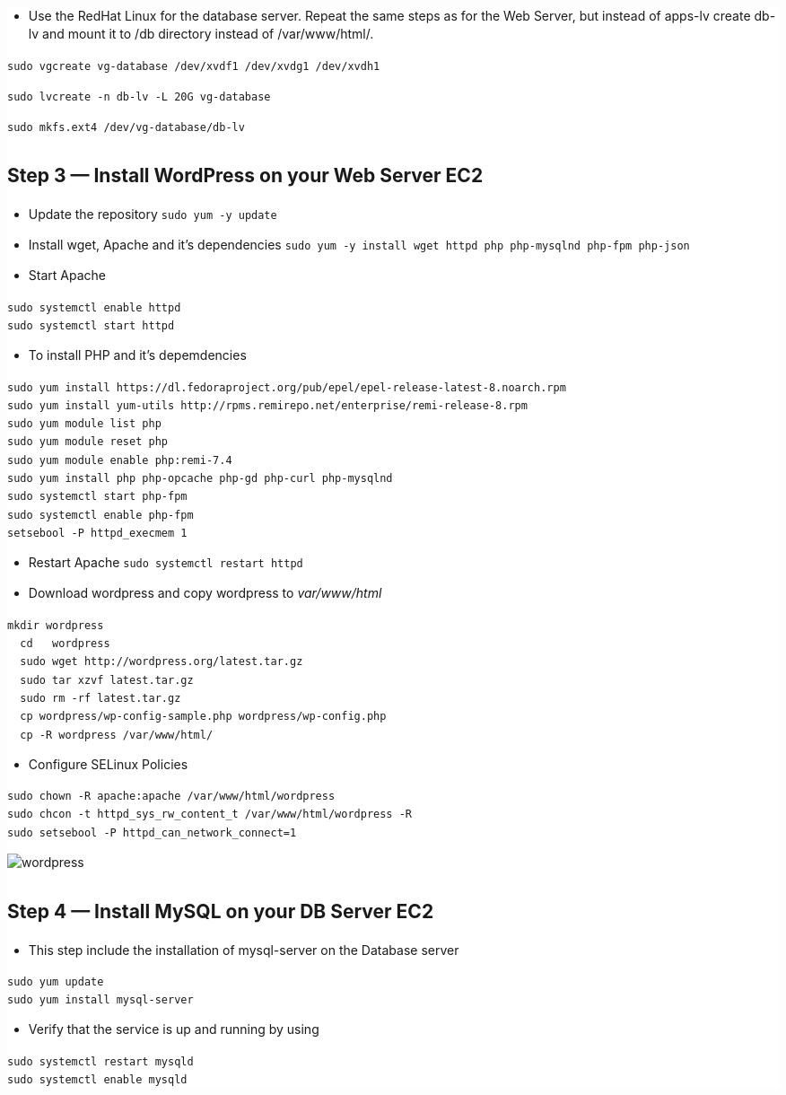 * Use the RedHat Linux for the database server.
Repeat the same steps as for the Web Server, but instead of apps-lv create db-lv and mount it to /db directory instead of /var/www/html/.

`sudo vgcreate vg-database /dev/xvdf1 /dev/xvdg1 /dev/xvdh1`

`sudo lvcreate -n db-lv -L 20G vg-database`

`sudo mkfs.ext4 /dev/vg-database/db-lv`

## Step 3 — Install WordPress on your Web Server EC2

* Update the repository 
`sudo yum -y update`
* Install wget, Apache and it’s dependencies
`sudo yum -y install wget httpd php php-mysqlnd php-fpm php-json`

* Start Apache
```
sudo systemctl enable httpd
sudo systemctl start httpd
```
* To install PHP and it’s depemdencies
```
sudo yum install https://dl.fedoraproject.org/pub/epel/epel-release-latest-8.noarch.rpm
sudo yum install yum-utils http://rpms.remirepo.net/enterprise/remi-release-8.rpm
sudo yum module list php
sudo yum module reset php
sudo yum module enable php:remi-7.4
sudo yum install php php-opcache php-gd php-curl php-mysqlnd
sudo systemctl start php-fpm
sudo systemctl enable php-fpm
setsebool -P httpd_execmem 1
```
* Restart Apache `sudo systemctl restart httpd`

* Download wordpress and copy wordpress to *var/www/html*
```
mkdir wordpress
  cd   wordpress
  sudo wget http://wordpress.org/latest.tar.gz
  sudo tar xzvf latest.tar.gz
  sudo rm -rf latest.tar.gz
  cp wordpress/wp-config-sample.php wordpress/wp-config.php
  cp -R wordpress /var/www/html/
  ```
* Configure SELinux Policies
```
sudo chown -R apache:apache /var/www/html/wordpress
sudo chcon -t httpd_sys_rw_content_t /var/www/html/wordpress -R
sudo setsebool -P httpd_can_network_connect=1
```
![wordpress](https://user-images.githubusercontent.com/114327344/196042178-c632d4a5-9efb-4cbc-b5ec-294b088f8aa8.PNG)

## Step 4 — Install MySQL on your DB Server EC2
* This step include the installation of mysql-server on the Database server
```
sudo yum update
sudo yum install mysql-server
```
* Verify that the service is up and running by using
```
sudo systemctl restart mysqld
sudo systemctl enable mysqld
```

